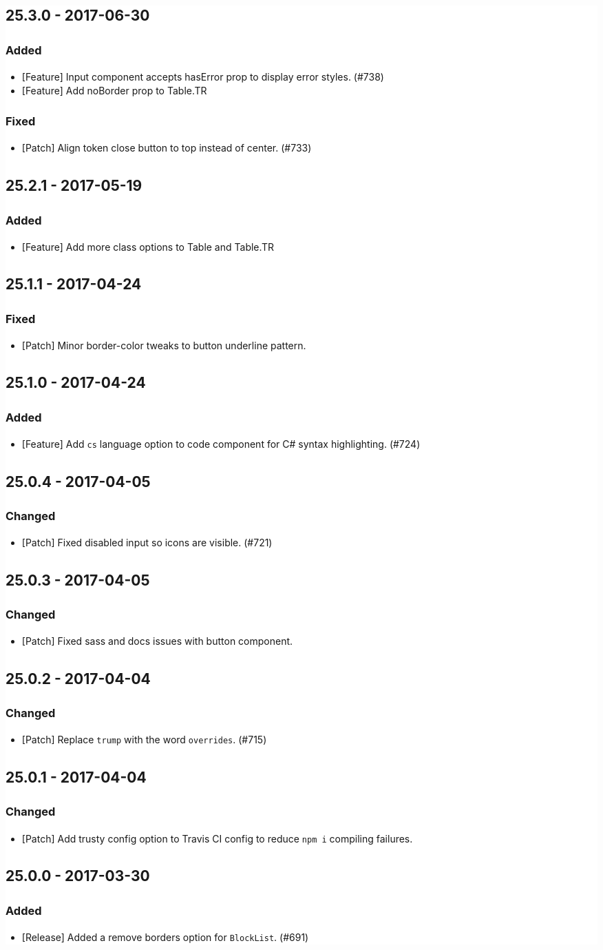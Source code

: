 ## 25.3.0 - 2017-06-30
### Added
- [Feature] Input component accepts hasError prop to display error styles. (#738)
- [Feature] Add noBorder prop to Table.TR

### Fixed
- [Patch] Align token close button to top instead of center. (#733)

## 25.2.1 - 2017-05-19
### Added
- [Feature] Add more class options to Table and Table.TR

## 25.1.1 - 2017-04-24
### Fixed
- [Patch] Minor border-color tweaks to button underline pattern.

## 25.1.0 - 2017-04-24
### Added
- [Feature] Add `cs` language option to code component for C# syntax highlighting. (#724)

## 25.0.4 - 2017-04-05
### Changed
- [Patch] Fixed disabled input so icons are visible. (#721)

## 25.0.3 - 2017-04-05
### Changed
- [Patch] Fixed sass and docs issues with button component.

## 25.0.2 - 2017-04-04
### Changed
- [Patch] Replace `trump` with the word `overrides`. (#715)

## 25.0.1 - 2017-04-04
### Changed
- [Patch] Add trusty config option to Travis CI config to reduce `npm i` compiling failures.

## 25.0.0 - 2017-03-30
### Added
- [Release] Added a remove borders option for `BlockList`. (#691)
